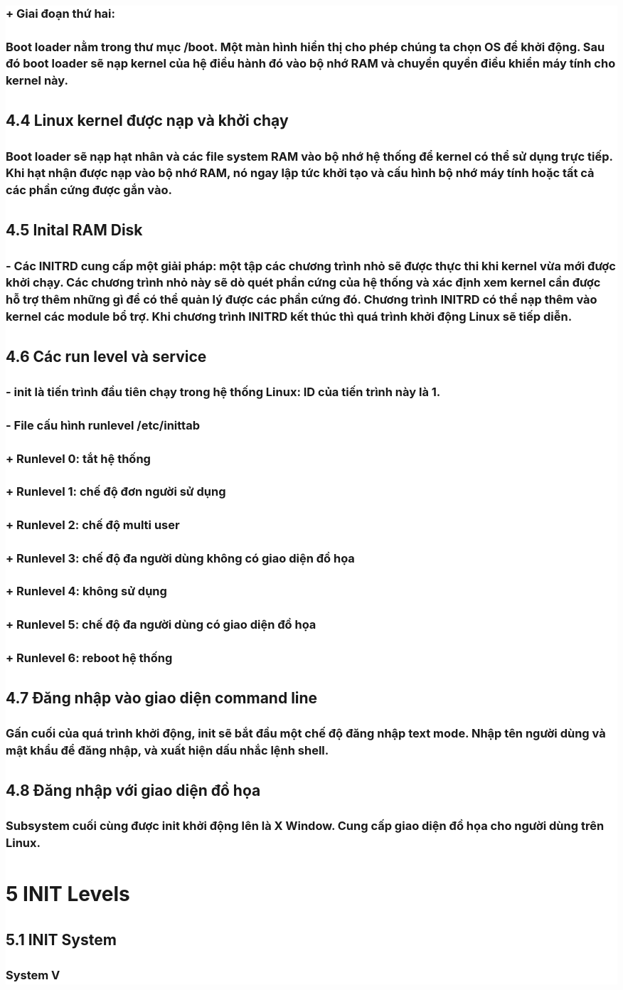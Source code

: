 ### + Giai đoạn thứ hai:
### Boot loader nằm trong thư mục /boot. Một màn hình hiển thị cho phép chúng ta chọn OS để khởi động. Sau đó boot loader sẽ nạp kernel của hệ điều hành đó vào bộ nhớ RAM và chuyển quyền điều khiển máy tính cho kernel này.
## 4.4 Linux kernel được nạp và khởi chạy
### Boot loader sẽ nạp hạt nhân và các file system RAM vào bộ nhớ hệ thống để kernel có thể sử dụng trực tiếp. Khi hạt nhận được nạp vào bộ nhớ RAM, nó ngay lập tức khởi tạo và cấu hình bộ nhớ máy tính hoặc tất cả các phần cứng được gắn vào.
## 4.5 Inital RAM Disk
### - Các INITRD cung cấp một giải pháp: một tập các chương trình nhỏ sẽ được thực thi khi kernel vừa mới được khởi chạy. Các chương trình nhỏ này sẽ dò quét phần cứng của hệ thống và xác định xem kernel cần được hỗ trợ thêm những gì để có thể quản lý được các phần cứng đó. Chương trình INITRD có thể nạp thêm vào kernel các module bổ trợ. Khi chương trình INITRD kết thúc thì quá trình khởi động Linux sẽ tiếp diễn.
## 4.6 Các run level và service
### - init là tiến trình đầu tiên chạy trong hệ thống Linux: ID của tiến trình này là 1.
### - File cấu hình runlevel /etc/inittab
### + Runlevel 0: tắt hệ thống
### + Runlevel 1: chế độ đơn người sử dụng
### + Runlevel 2: chế độ multi user
### + Runlevel 3: chế độ đa người dùng không có giao diện đồ họa
### + Runlevel 4: không sử dụng
### + Runlevel 5: chế độ đa người dùng có giao diện đồ họa
### + Runlevel 6: reboot hệ thống
## 4.7 Đăng nhập vào giao diện command line
### Gấn cuối của quá trình khởi động, init sẽ bắt đầu một chế độ đăng nhập text mode. Nhập tên người dùng và mật khẩu để đăng nhập, và xuất hiện dấu nhắc lệnh shell.
## 4.8 Đăng nhập với giao diện đồ họa
### Subsystem cuối cùng được init khởi động lên là X Window. Cung cấp giao diện đồ họa cho người dùng trên Linux.
# 5 INIT Levels
## 5.1 INIT System
### System V